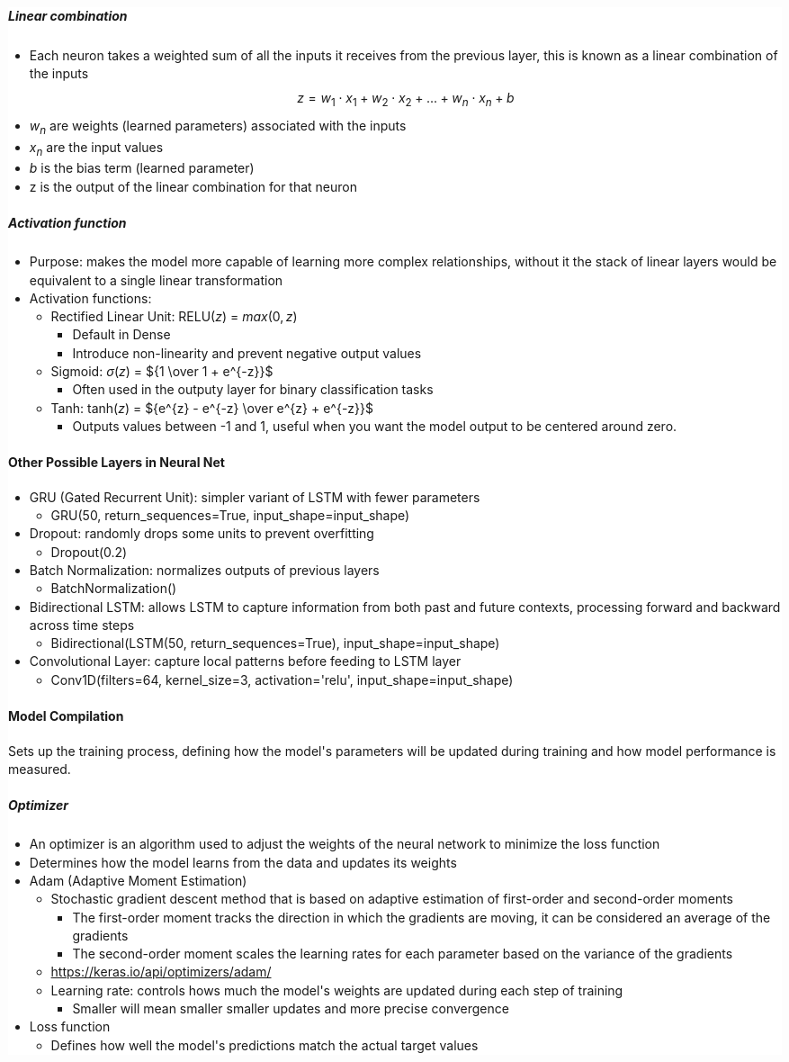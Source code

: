 ##### Linear combination
* Each neuron takes a weighted sum of all the inputs it receives from the previous layer, this is known as a linear combination of the inputs
$$z = w_{1} \cdot x_{1} + w_{2} \cdot x_{2} + ... + w_{n} \cdot x_{n} + b$$
* $w_{n}$ are weights (learned parameters) associated with the inputs
* $x_{n}$ are the input values
* $b$ is the bias term (learned parameter)
* z is the output of the linear combination for that neuron
##### Activation function
* Purpose: makes the model more capable of learning more complex relationships, without it the stack of linear layers would be equivalent to a single linear transformation
* Activation functions:
    * Rectified Linear Unit: RELU($z$) = $max(0,z)$
        * Default in Dense
        * Introduce non-linearity and prevent negative output values
    * Sigmoid: $\sigma (z)$ = ${1 \over 1 + e^{-z}}$
        * Often used in the outputy layer for binary classification tasks
    * Tanh: tanh($z$) = ${e^{z} - e^{-z} \over e^{z} + e^{-z}}$
        * Outputs values between -1 and 1, useful when you want the model output to be centered around zero.

#### Other Possible Layers in Neural Net
* GRU (Gated Recurrent Unit): simpler variant of LSTM with fewer parameters
    * GRU(50, return_sequences=True, input_shape=input_shape)
* Dropout: randomly drops some units to prevent overfitting
    * Dropout(0.2)
* Batch Normalization: normalizes outputs of previous layers
    * BatchNormalization()
* Bidirectional LSTM: allows LSTM to capture information from both past and future contexts, processing forward and backward across time steps
    * Bidirectional(LSTM(50, return_sequences=True), input_shape=input_shape)
* Convolutional Layer: capture local patterns before feeding to LSTM layer
    * Conv1D(filters=64, kernel_size=3, activation='relu', input_shape=input_shape)

#### Model Compilation
Sets up the training process, defining how the model's parameters will be updated during training and how model performance is measured.
##### Optimizer
* An optimizer is an algorithm used to adjust the weights of the neural network to minimize the loss function
* Determines how the model learns from the data and updates its weights
* Adam (Adaptive Moment Estimation)
    * Stochastic gradient descent method that is based on adaptive estimation of first-order and second-order moments
        * The first-order moment tracks the direction in which the gradients are moving, it can be considered an average of the gradients
        * The second-order moment scales the learning rates for each parameter based on the variance of the gradients
            <!-- $$m_{t} = \beta_{1} m_{t-1} +(1-\beta_{1}) g_{t}$$
            * $g_{t}$ is the gradient of the loss function at time step $t$
            * $\beta_{1}$ is the decay rate for the first moment estimate
            * $m_{t-1} is the previous first order moment estimate
            <!-- $$ v_{t} = \beta_{2} v_{t-1} + (1-\beta_{2}) g_{t}^2$$
            * $v_{t}$ is the second-order moment estimate at a given time step
            * $\beta_2$ is the decay rate for the second moment estimate
            * $g_{t}^2$ os the square of the gradient at a given time step -->
    * https://keras.io/api/optimizers/adam/
    * Learning rate: controls hows much the model's weights are updated during each step of training
        * Smaller will mean smaller smaller updates and more precise convergence
* Loss function
    * Defines how well the model's predictions match the actual target values
    